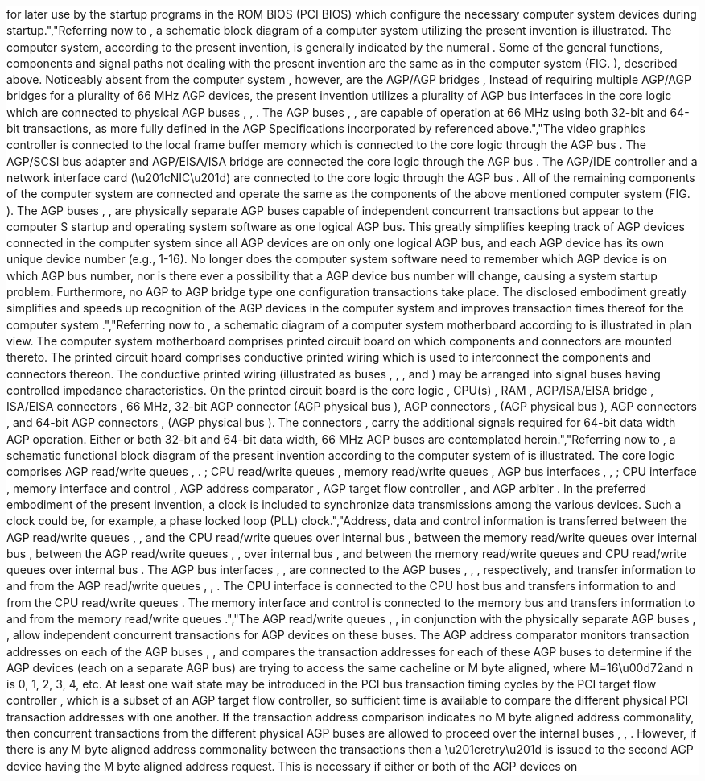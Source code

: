for later use by the startup programs in the ROM BIOS  (PCI BIOS) which configure the necessary computer system  devices during startup.","Referring now to , a schematic block diagram of a computer system utilizing the present invention is illustrated. The computer system, according to the present invention, is generally indicated by the numeral . Some of the general functions, components and signal paths not dealing with the present invention are the same as in the computer system  (FIG. ), described above. Noticeably absent from the computer system , however, are the AGP\/AGP bridges , Instead of requiring multiple AGP\/AGP bridges for a plurality of 66 MHz AGP devices, the present invention utilizes a plurality of AGP bus interfaces in the core logic  which are connected to physical AGP buses , , . The AGP buses , ,  are capable of operation at 66 MHz using both 32-bit and 64-bit transactions, as more fully defined in the AGP Specifications incorporated by referenced above.","The video graphics controller  is connected to the local frame buffer memory  which is connected to the core logic  through the AGP bus . The AGP\/SCSI bus adapter  and AGP\/EISA\/ISA bridge  are connected the core logic  through the AGP bus . The AGP\/IDE controller  and a network interface card (\u201cNIC\u201d)  are connected to the core logic  through the AGP bus . All of the remaining components of the computer system  are connected and operate the same as the components of the above mentioned computer system  (FIG. ). The AGP buses , ,  are physically separate AGP buses capable of independent concurrent transactions but appear to the computer S startup and operating system software as one logical AGP bus. This greatly simplifies keeping track of AGP devices connected in the computer system since all AGP devices are on only one logical AGP bus, and each AGP device has its own unique device number (e.g., 1-16). No longer does the computer system software need to remember which AGP device is on which AGP bus number, nor is there ever a possibility that a AGP device bus number will change, causing a system startup problem. Furthermore, no AGP to AGP bridge type one configuration transactions take place. The disclosed embodiment greatly simplifies and speeds up recognition of the AGP devices in the computer system and improves transaction times thereof for the computer system .","Referring now to , a schematic diagram of a computer system motherboard according to  is illustrated in plan view. The computer system motherboard  comprises printed circuit board  on which components and connectors are mounted thereto. The printed circuit hoard  comprises conductive printed wiring which is used to interconnect the components and connectors thereon. The conductive printed wiring (illustrated as buses , , ,  and ) may be arranged into signal buses having controlled impedance characteristics. On the printed circuit board is the core logic , CPU(s) , RAM , AGP\/ISA\/EISA bridge , ISA\/EISA connectors , 66 MHz, 32-bit AGP connector (AGP physical bus ), AGP connectors , (AGP physical bus ), AGP connectors , and 64-bit AGP connectors , (AGP physical bus ). The connectors , carry the additional signals required for 64-bit data width AGP operation. Either or both 32-bit and 64-bit data width, 66 MHz AGP buses are contemplated herein.","Referring now to , a schematic functional block diagram of the present invention according to the computer system of  is illustrated. The core logic  comprises AGP read\/write queues , . ; CPU read\/write queues , memory read\/write queues , AGP bus interfaces , , ; CPU interface , memory interface and control , AGP address comparator , AGP target flow controller , and AGP arbiter . In the preferred embodiment of the present invention, a clock  is included to synchronize data transmissions among the various devices. Such a clock could be, for example, a phase locked loop (PLL) clock.","Address, data and control information is transferred between the AGP read\/write queues , ,  and the CPU read\/write queues  over internal bus , between the memory read\/write queues  over internal bus , between the AGP read\/write queues , ,  over internal bus , and between the memory read\/write queues  and CPU read\/write queues  over internal bus . The AGP bus interfaces , ,  are connected to the AGP buses , , , respectively, and transfer information to and from the AGP read\/write queues , , . The CPU interface  is connected to the CPU host bus  and transfers information to and from the CPU read\/write queues . The memory interface and control  is connected to the memory bus  and transfers information to and from the memory read\/write queues .","The AGP read\/write queues , ,  in conjunction with the physically separate AGP buses , ,  allow independent concurrent transactions for AGP devices on these buses. The AGP address comparator  monitors transaction addresses on each of the AGP buses , ,  and compares the transaction addresses for each of these AGP buses to determine if the AGP devices (each on a separate AGP bus) are trying to access the same cacheline or M byte aligned, where M=16\u00d72and n is 0, 1, 2, 3, 4, etc. At least one wait state may be introduced in the PCI bus transaction timing cycles by the PCI target flow controller , which is a subset of an AGP target flow controller, so sufficient time is available to compare the different physical PCI transaction addresses with one another. If the transaction address comparison indicates no M byte aligned address commonality, then concurrent transactions from the different physical AGP buses are allowed to proceed over the internal buses , , . However, if there is any M byte aligned address commonality between the transactions then a \u201cretry\u201d is issued to the second AGP device having the M byte aligned address request. This is necessary if either or both of the AGP devices on